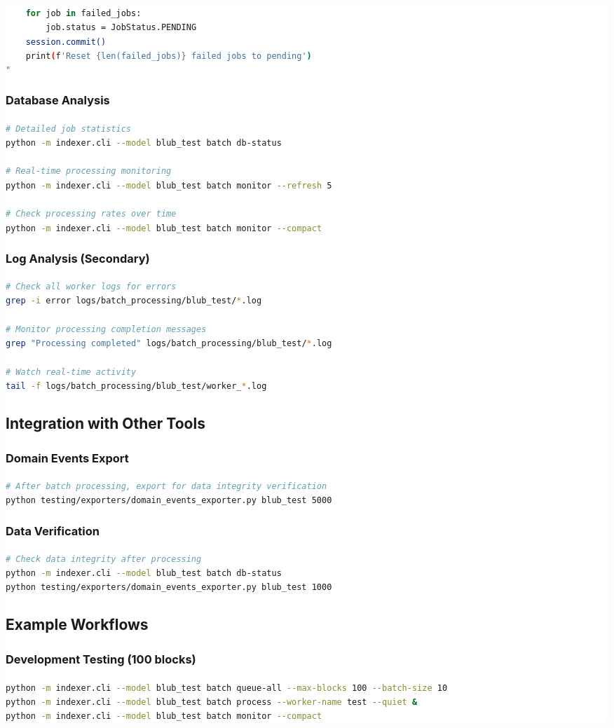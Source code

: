 ```bash
    for job in failed_jobs:
        job.status = JobStatus.PENDING
    session.commit()
    print(f'Reset {len(failed_jobs)} failed jobs to pending')
"
```

### Database Analysis
```bash
# Detailed job statistics
python -m indexer.cli --model blub_test batch db-status

# Real-time processing monitoring
python -m indexer.cli --model blub_test batch monitor --refresh 5

# Check processing rates over time
python -m indexer.cli --model blub_test batch monitor --compact
```

### Log Analysis (Secondary)
```bash
# Check all worker logs for errors
grep -i error logs/batch_processing/blub_test/*.log

# Monitor processing completion messages
grep "Processing completed" logs/batch_processing/blub_test/*.log

# Watch real-time activity
tail -f logs/batch_processing/blub_test/worker_*.log
```

## Integration with Other Tools

### Domain Events Export
```bash
# After batch processing, export for data integrity verification
python testing/exporters/domain_events_exporter.py blub_test 5000
```

### Data Verification
```bash
# Check data integrity after processing
python -m indexer.cli --model blub_test batch db-status
python testing/exporters/domain_events_exporter.py blub_test 1000
```

## Example Workflows

### Development Testing (100 blocks)
```bash
python -m indexer.cli --model blub_test batch queue-all --max-blocks 100 --batch-size 10
python -m indexer.cli --model blub_test batch process --worker-name test --quiet &
python -m indexer.cli --model blub_test batch monitor --compact
```
